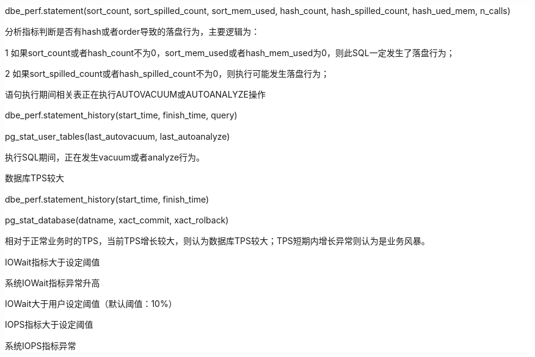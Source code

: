<td class="cellrowborder" valign="top" width="45.14451445144515%" headers="mcps1.1.4.1.2 "><p id="p8575195634119"><a name="p8575195634119"></a><a name="p8575195634119"></a>dbe_perf.statement(sort_count, sort_spilled_count, sort_mem_used, hash_count, hash_spilled_count, hash_ued_mem, n_calls)</p>
</td>
<td class="cellrowborder" valign="top" width="35.973597359735976%" headers="mcps1.1.4.1.3 "><p id="p5575856134113"><a name="p5575856134113"></a><a name="p5575856134113"></a>分析指标判断是否有hash或者order导致的落盘行为，主要逻辑为：</p>
<p id="p1657512569417"><a name="p1657512569417"></a><a name="p1657512569417"></a>1 如果sort_count或者hash_count不为0，sort_mem_used或者hash_mem_used为0，则此SQL一定发生了落盘行为；</p>
<p id="p957535612410"><a name="p957535612410"></a><a name="p957535612410"></a>2 如果sort_spilled_count或者hash_spilled_count不为0，则执行可能发生落盘行为；</p>
</td>
</tr>
<tr id="row4575155613415"><td class="cellrowborder" valign="top" width="18.88188818881888%" headers="mcps1.1.4.1.1 "><p id="p7575165618411"><a name="p7575165618411"></a><a name="p7575165618411"></a>语句执行期间相关表正在执行AUTOVACUUM或AUTOANALYZE操作</p>
</td>
<td class="cellrowborder" valign="top" width="45.14451445144515%" headers="mcps1.1.4.1.2 "><p id="p11576125619410"><a name="p11576125619410"></a><a name="p11576125619410"></a>dbe_perf.statement_history(start_time, finish_time, query)</p>
<p id="p5576156124112"><a name="p5576156124112"></a><a name="p5576156124112"></a>pg_stat_user_tables(last_autovacuum, last_autoanalyze)</p>
</td>
<td class="cellrowborder" valign="top" width="35.973597359735976%" headers="mcps1.1.4.1.3 "><p id="p155791556164112"><a name="p155791556164112"></a><a name="p155791556164112"></a>执行SQL期间，正在发生vacuum或者analyze行为。</p>
</td>
</tr>
<tr id="row165799565415"><td class="cellrowborder" valign="top" width="18.88188818881888%" headers="mcps1.1.4.1.1 "><p id="p1657965614410"><a name="p1657965614410"></a><a name="p1657965614410"></a>数据库TPS较大</p>
</td>
<td class="cellrowborder" valign="top" width="45.14451445144515%" headers="mcps1.1.4.1.2 "><p id="p157911569411"><a name="p157911569411"></a><a name="p157911569411"></a>dbe_perf.statement_history(start_time, finish_time)</p>
<p id="p3579556104110"><a name="p3579556104110"></a><a name="p3579556104110"></a>pg_stat_database(datname, xact_commit, xact_rolback)</p>
</td>
<td class="cellrowborder" valign="top" width="35.973597359735976%" headers="mcps1.1.4.1.3 "><p id="p1358025611418"><a name="p1358025611418"></a><a name="p1358025611418"></a>相对于正常业务时的TPS，当前TPS增长较大，则认为数据库TPS较大；TPS短期内增长异常则认为是业务风暴。</p>
</td>
</tr>
<tr id="row1158010567413"><td class="cellrowborder" valign="top" width="18.88188818881888%" headers="mcps1.1.4.1.1 "><p id="p1758065634119"><a name="p1758065634119"></a><a name="p1758065634119"></a>IOWait指标大于设定阈值</p>
</td>
<td class="cellrowborder" valign="top" width="45.14451445144515%" headers="mcps1.1.4.1.2 "><p id="p105801756204111"><a name="p105801756204111"></a><a name="p105801756204111"></a>系统IOWait指标异常升高</p>
</td>
<td class="cellrowborder" valign="top" width="35.973597359735976%" headers="mcps1.1.4.1.3 "><p id="p6580105664118"><a name="p6580105664118"></a><a name="p6580105664118"></a>IOWait大于用户设定阈值（默认阈值：10%）</p>
</td>
</tr>
<tr id="row10580165684112"><td class="cellrowborder" valign="top" width="18.88188818881888%" headers="mcps1.1.4.1.1 "><p id="p758175620414"><a name="p758175620414"></a><a name="p758175620414"></a>IOPS指标大于设定阈值</p>
</td>
<td class="cellrowborder" valign="top" width="45.14451445144515%" headers="mcps1.1.4.1.2 "><p id="p155813568414"><a name="p155813568414"></a><a name="p155813568414"></a>系统IOPS指标异常</p>
</td>